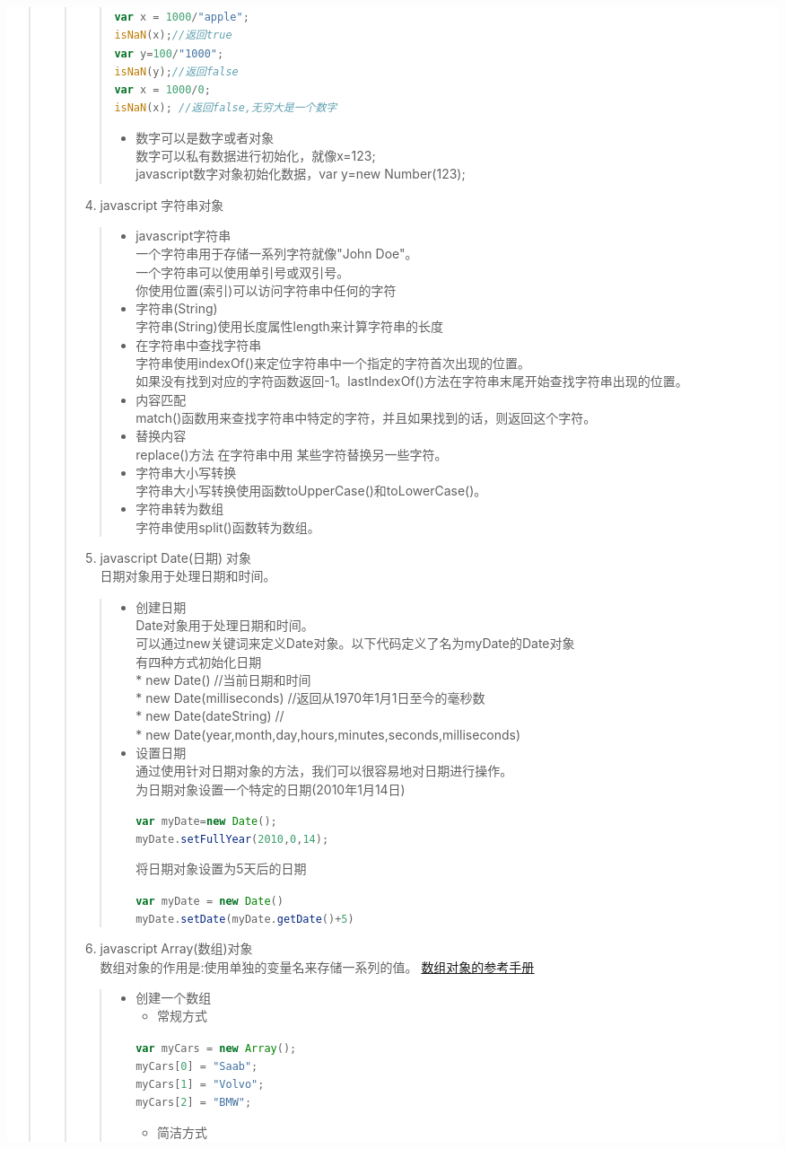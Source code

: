 >   >   >   ``` javascript  
>   >   >   var x = 1000/"apple";
>   >   >   isNaN(x);//返回true  
>   >   >   var y=100/"1000";
>   >   >   isNaN(y);//返回false  
>   >   >   var x = 1000/0;
>   >   >   isNaN(x); //返回false,无穷大是一个数字  
>   >   >   ```  
>   >   >* 数字可以是数字或者对象  
>   >   >   数字可以私有数据进行初始化，就像x=123;  
>   >   >   javascript数字对象初始化数据，var y=new Number(123);  
>   >4. javascript 字符串对象  
>   >   >* javascript字符串  
>   >   >   一个字符串用于存储一系列字符就像"John Doe"。  
>   >   >   一个字符串可以使用单引号或双引号。  
>   >   >   你使用位置(索引)可以访问字符串中任何的字符  
>   >   >* 字符串(String)  
>   >   >   字符串(String)使用长度属性length来计算字符串的长度  
>   >   >* 在字符串中查找字符串  
>   >   >   字符串使用indexOf()来定位字符串中一个指定的字符首次出现的位置。  
>   >   >   如果没有找到对应的字符函数返回-1。lastIndexOf()方法在字符串末尾开始查找字符串出现的位置。  
>   >   >* 内容匹配  
>   >   >   match()函数用来查找字符串中特定的字符，并且如果找到的话，则返回这个字符。  
>   >   >* 替换内容  
>   >   >   replace()方法 在字符串中用 某些字符替换另一些字符。  
>   >   >* 字符串大小写转换  
>   >   >   字符串大小写转换使用函数toUpperCase()和toLowerCase()。  
>   >   >* 字符串转为数组  
>   >   >   字符串使用split()函数转为数组。  
>   >5. javascript Date(日期) 对象  
>   >   日期对象用于处理日期和时间。  
>   >   >* 创建日期  
>   >   >   Date对象用于处理日期和时间。  
>   >   >   可以通过new关键词来定义Date对象。以下代码定义了名为myDate的Date对象  
>   >   >   有四种方式初始化日期  
>   >   >       * new Date() //当前日期和时间  
>   >   >       * new Date(milliseconds) //返回从1970年1月1日至今的毫秒数  
>   >   >       * new Date(dateString) //  
>   >   >       * new Date(year,month,day,hours,minutes,seconds,milliseconds)  
>   >   >* 设置日期  
>   >   >   通过使用针对日期对象的方法，我们可以很容易地对日期进行操作。  
>   >   >   为日期对象设置一个特定的日期(2010年1月14日)  
>   >   >   ``` javascript  
>   >   >   var myDate=new Date();
>   >   >   myDate.setFullYear(2010,0,14);
>   >   >   ```  
>   >   >   将日期对象设置为5天后的日期  
>   >   >   ``` javascript 
>   >   >   var myDate = new Date()  
>   >   >   myDate.setDate(myDate.getDate()+5)  
>   >   >   ```  
>   >6. javascript Array(数组)对象  
>   >   数组对象的作用是:使用单独的变量名来存储一系列的值。 
>   >   <a href="https://www.runoob.com/jsref/jsref-obj-array.html" target="_blank">数组对象的参考手册</a> 
>   >   >* 创建一个数组  
>   >   >   * 常规方式  
>   >   >   ``` javascript  
>   >   >   var myCars = new Array();
>   >   >   myCars[0] = "Saab";  
>   >   >   myCars[1] = "Volvo";  
>   >   >   myCars[2] = "BMW";  
>   >   >   ```  
>   >   >   * 简洁方式  
>   >   >   ``` javascript  